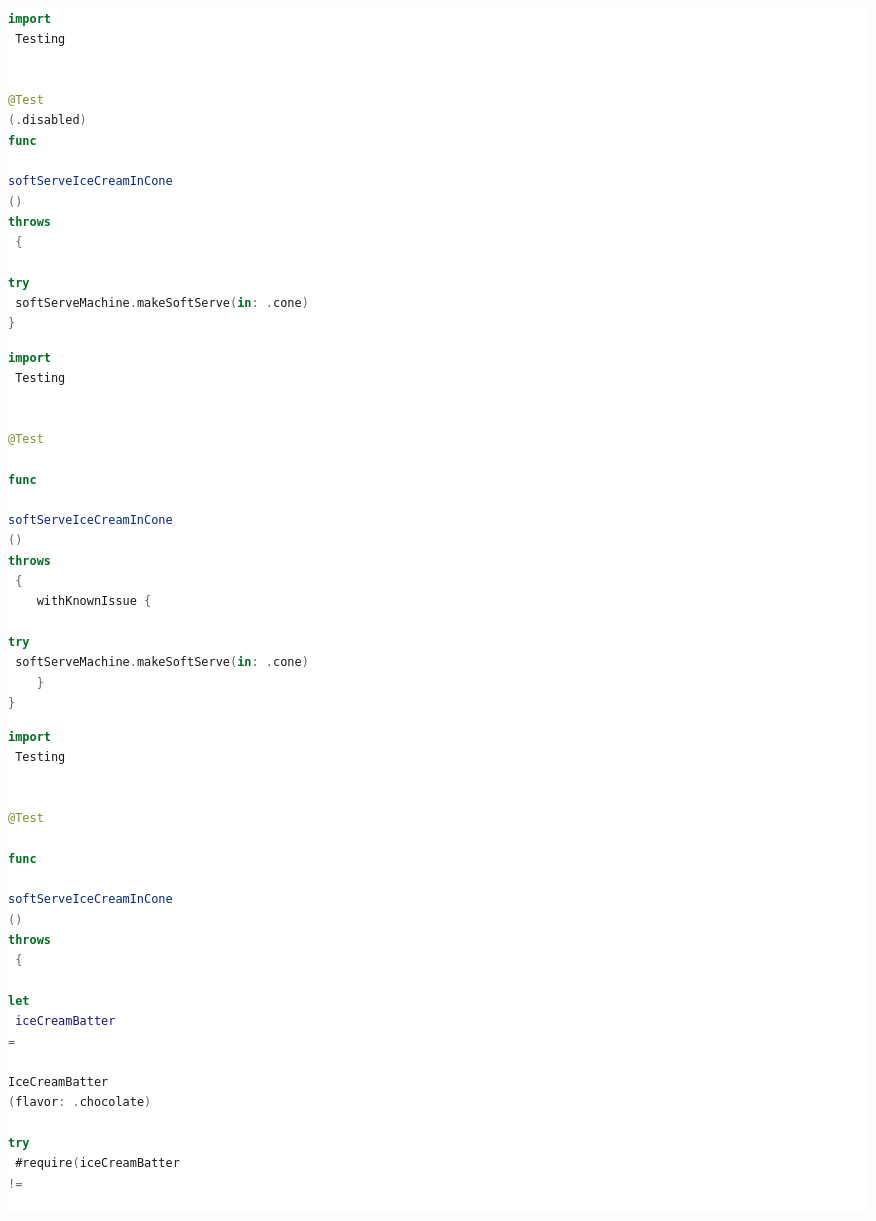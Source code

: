 ```swift
import
 Testing


@Test
(.disabled) 
func
 
softServeIceCreamInCone
() 
throws
 {
    
try
 softServeMachine.makeSoftServe(in: .cone)
}
```

```swift
import
 Testing


@Test
 
func
 
softServeIceCreamInCone
() 
throws
 {
    withKnownIssue {
        
try
 softServeMachine.makeSoftServe(in: .cone)
    }
}
```

```swift
import
 Testing


@Test
 
func
 
softServeIceCreamInCone
() 
throws
 {
    
let
 iceCreamBatter 
=
 
IceCreamBatter
(flavor: .chocolate)
    
try
 #require(iceCreamBatter 
!=
 
```